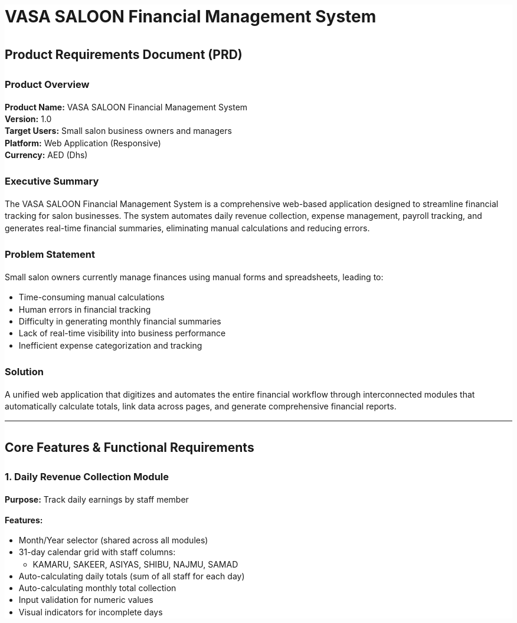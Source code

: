 # VASA SALOON Financial Management System
## Product Requirements Document (PRD)

### Product Overview

**Product Name:** VASA SALOON Financial Management System  
**Version:** 1.0  
**Target Users:** Small salon business owners and managers  
**Platform:** Web Application (Responsive)  
**Currency:** AED (Dhs)

### Executive Summary

The VASA SALOON Financial Management System is a comprehensive web-based application designed to streamline financial tracking for salon businesses. The system automates daily revenue collection, expense management, payroll tracking, and generates real-time financial summaries, eliminating manual calculations and reducing errors.

### Problem Statement

Small salon owners currently manage finances using manual forms and spreadsheets, leading to:
- Time-consuming manual calculations
- Human errors in financial tracking
- Difficulty in generating monthly financial summaries
- Lack of real-time visibility into business performance
- Inefficient expense categorization and tracking

### Solution

A unified web application that digitizes and automates the entire financial workflow through interconnected modules that automatically calculate totals, link data across pages, and generate comprehensive financial reports.

---

## Core Features & Functional Requirements

### 1. Daily Revenue Collection Module

**Purpose:** Track daily earnings by staff member

**Features:**
- Month/Year selector (shared across all modules)
- 31-day calendar grid with staff columns:
  - KAMARU, SAKEER, ASIYAS, SHIBU, NAJMU, SAMAD
- Auto-calculating daily totals (sum of all staff for each day)
- Auto-calculating monthly total collection
- Input validation for numeric values
- Visual indicators for incomplete days
